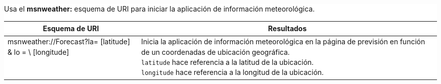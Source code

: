 Usa el **msnweather:** esquema de URI para iniciar la aplicación de información meteorológica.

| Esquema de URI | Resultados |
|------------|---------|
| msnweather://Forecast?la= \[latitude\] & lo = \ [longitude\] | Inicia la aplicación de información meteorológica en la página de previsión en función de un coordenadas de ubicación geográfica.<br>`latitude` hace referencia a la latitud de la ubicación.<br> `longitude` hace referencia a la longitud de la ubicación.<br> |
